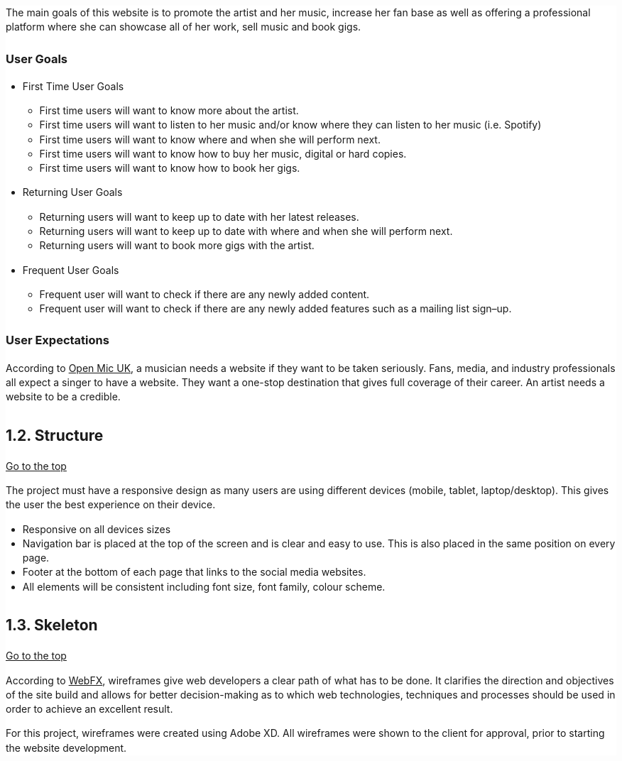 The main goals of this website is to promote the artist and her music, increase her fan base as well as offering a professional platform where she can showcase all of her work, sell music and book gigs.

### User Goals
 * First Time User Goals
    - First time users will want to know more about the artist.
    - First time users will want to listen to her music and/or know where they can listen to her music (i.e. Spotify)
    - First time users will want to know where and when she will perform next.
    - First time users will want to know how to buy her music, digital or hard copies.
    - First time users will want to know how to book her gigs.

 *  Returning User Goals
    - Returning users will want to keep up to date with her latest releases.
    - Returning users will want to keep up to date with where and when she will perform next.
    - Returning users will want to book more gigs with the artist.

 *  Frequent User Goals
    - Frequent user will want to check if there are any newly added content.
    - Frequent user will want to check if there are any newly added features such as a mailing list sign–up.

### User Expectations
According to [Open Mic UK](https://www.openmicuk.co.uk/advice/why-musicians-singers-need-a-website/), a musician needs a website if they want to be taken seriously. Fans, media, and industry professionals all expect a singer to have a website. They want a one-stop destination that gives full coverage of their career. An artist needs a website to be a credible.

<a name="structure"></a>
## 1.2. Structure
  [Go to the top](#table-of-contents)

The project must have a responsive design as many users are using different devices (mobile, tablet, laptop/desktop). This gives the user the best experience on their device.

 - Responsive on all devices sizes
 - Navigation bar is placed at the top of the screen and is clear and easy to use. This is also placed in the same position on every page.
 - Footer at the bottom of each page that links to the social media websites.
 - All elements will be consistent including font size, font family, colour scheme.

<a name="skeleton"></a>
## 1.3. Skeleton
  [Go to the top](#table-of-contents)

According to [WebFX](https://www.webfx.com/blog/web-design/wireframing-benefits/), wireframes give web developers a clear path of what has to be done. It clarifies the direction and objectives of the site build and allows for better decision-making as to which web technologies, techniques and processes should be used in order to achieve an excellent result.

For this project, wireframes were created using Adobe XD. All wireframes were shown to the client for approval, prior to starting the website development.
